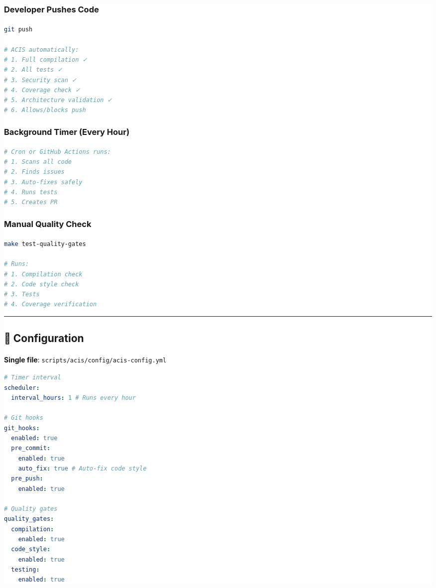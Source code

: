 ### Developer Pushes Code

```bash
git push

# ACIS automatically:
# 1. Full compilation ✓
# 2. All tests ✓
# 3. Security scan ✓
# 4. Coverage check ✓
# 5. Architecture validation ✓
# 6. Allows/blocks push
```

### Background Timer (Every Hour)

```bash
# Cron or GitHub Actions runs:
# 1. Scans all code
# 2. Finds issues
# 3. Auto-fixes safely
# 4. Runs tests
# 5. Creates PR
```

### Manual Quality Check

```bash
make test-quality-gates

# Runs:
# 1. Compilation check
# 2. Code style check
# 3. Tests
# 4. Coverage verification
```

---

## 🔧 Configuration

**Single file**: `scripts/acis/config/acis-config.yml`

```yaml
# Timer interval
scheduler:
  interval_hours: 1 # Runs every hour

# Git hooks
git_hooks:
  enabled: true
  pre_commit:
    enabled: true
    auto_fix: true # Auto-fix code style
  pre_push:
    enabled: true

# Quality gates
quality_gates:
  compilation:
    enabled: true
  code_style:
    enabled: true
  testing:
    enabled: true
```